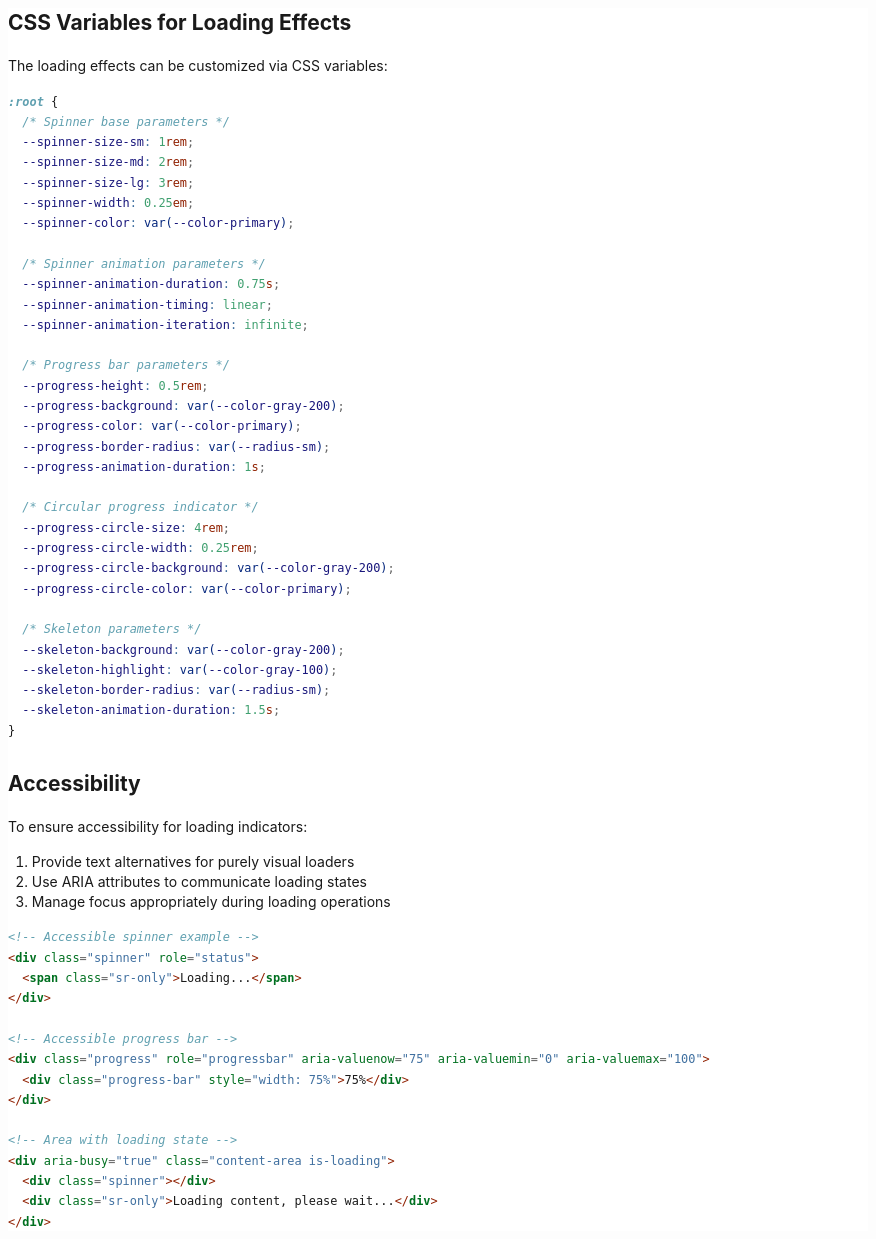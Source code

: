 ## CSS Variables for Loading Effects

The loading effects can be customized via CSS variables:

```css
:root {
  /* Spinner base parameters */
  --spinner-size-sm: 1rem;
  --spinner-size-md: 2rem;
  --spinner-size-lg: 3rem;
  --spinner-width: 0.25em;
  --spinner-color: var(--color-primary);
  
  /* Spinner animation parameters */
  --spinner-animation-duration: 0.75s;
  --spinner-animation-timing: linear;
  --spinner-animation-iteration: infinite;
  
  /* Progress bar parameters */
  --progress-height: 0.5rem;
  --progress-background: var(--color-gray-200);
  --progress-color: var(--color-primary);
  --progress-border-radius: var(--radius-sm);
  --progress-animation-duration: 1s;
  
  /* Circular progress indicator */
  --progress-circle-size: 4rem;
  --progress-circle-width: 0.25rem;
  --progress-circle-background: var(--color-gray-200);
  --progress-circle-color: var(--color-primary);
  
  /* Skeleton parameters */
  --skeleton-background: var(--color-gray-200);
  --skeleton-highlight: var(--color-gray-100);
  --skeleton-border-radius: var(--radius-sm);
  --skeleton-animation-duration: 1.5s;
}
```

## Accessibility

To ensure accessibility for loading indicators:

1. Provide text alternatives for purely visual loaders
2. Use ARIA attributes to communicate loading states
3. Manage focus appropriately during loading operations

```html
<!-- Accessible spinner example -->
<div class="spinner" role="status">
  <span class="sr-only">Loading...</span>
</div>

<!-- Accessible progress bar -->
<div class="progress" role="progressbar" aria-valuenow="75" aria-valuemin="0" aria-valuemax="100">
  <div class="progress-bar" style="width: 75%">75%</div>
</div>

<!-- Area with loading state -->
<div aria-busy="true" class="content-area is-loading">
  <div class="spinner"></div>
  <div class="sr-only">Loading content, please wait...</div>
</div>
```
